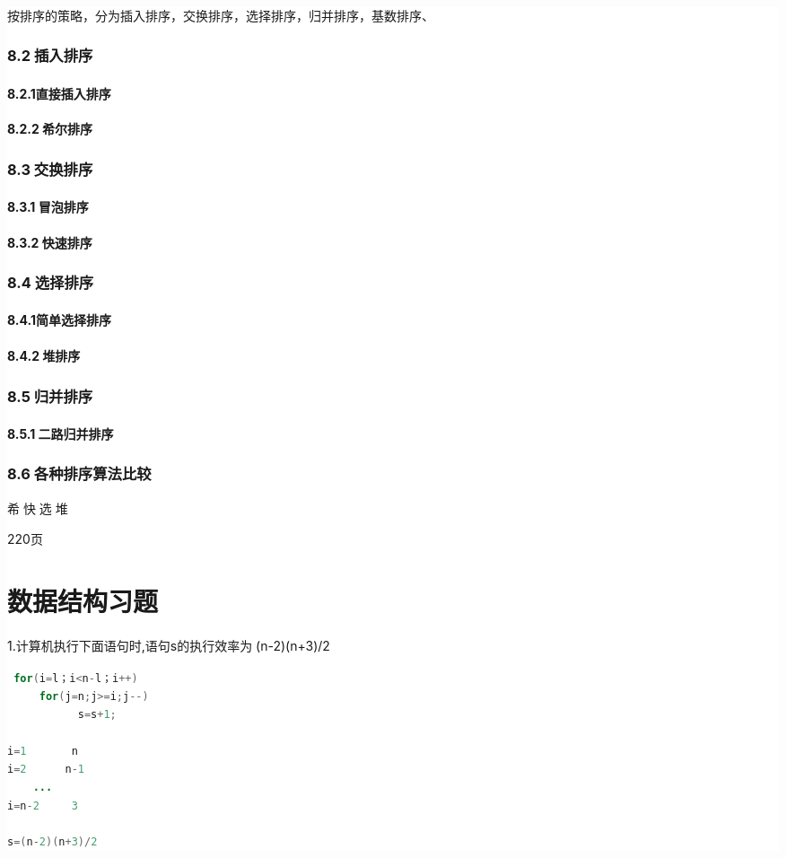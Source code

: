 按排序的策略，分为插入排序，交换排序，选择排序，归并排序，基数排序、

### 8.2 插入排序



#### 8.2.1直接插入排序



#### 8.2.2 希尔排序



### 8.3 交换排序



#### 8.3.1 冒泡排序



#### 8.3.2  快速排序



### 8.4 选择排序



#### 8.4.1简单选择排序



#### 8.4.2 堆排序



### 8.5 归并排序



#### 8.5.1 二路归并排序



### 8.6 各种排序算法比较

希 快 选 堆

220页

# 数据结构习题

1.计算机执行下面语句时,语句s的执行效率为 (n-2)(n+3)/2

```java
 for(i=l；i<n-l；i++)
     for(j=n;j>=i;j--)
           s=s+1;

i=1       n
i=2      n-1
    ...
i=n-2     3
   
s=(n-2)(n+3)/2
```
